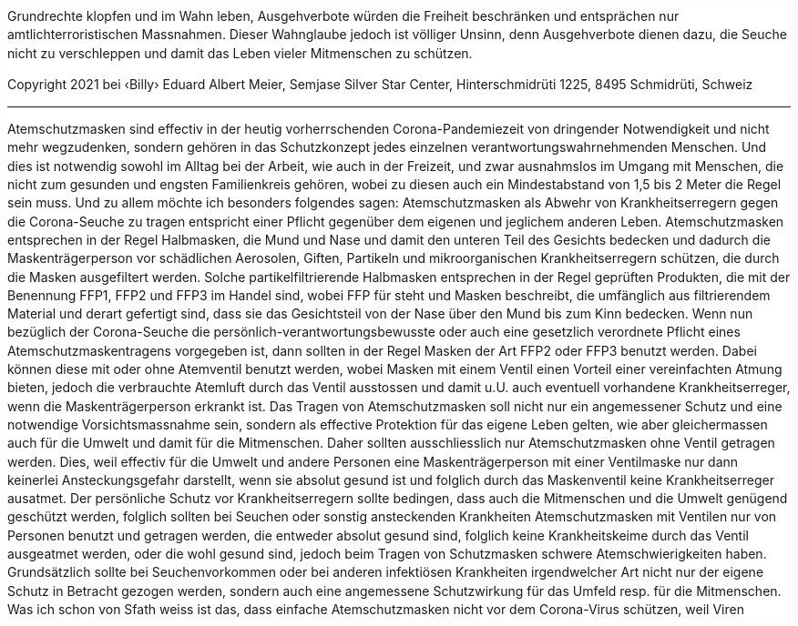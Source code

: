 Grundrechte klopfen und im Wahn leben, Ausgehverbote würden die Freiheit beschränken und entsprächen nur amtlichterroristischen Massnahmen. Dieser Wahnglaube jedoch ist völliger Unsinn, denn Ausgehverbote dienen dazu, die Seuche
nicht zu verschleppen und damit das Leben vieler Mitmenschen zu schützen.

Copyright 2021 bei ‹Billy› Eduard Albert Meier, Semjase Silver Star Center, Hinterschmidrüti 1225, 8495 Schmidrüti, Schweiz


-----

Atemschutzmasken sind effectiv in der heutig vorherrschenden Corona-Pandemiezeit von dringender Notwendigkeit und
nicht mehr wegzudenken, sondern gehören in das Schutzkonzept jedes einzelnen verantwortungswahrnehmenden Menschen. Und dies ist notwendig sowohl im Alltag bei der Arbeit, wie auch in der Freizeit, und zwar ausnahmslos im Umgang
mit Menschen, die nicht zum gesunden und engsten Familienkreis gehören, wobei zu diesen auch ein Mindestabstand von
1,5 bis 2 Meter die Regel sein muss. Und zu allem möchte ich besonders folgendes sagen: Atemschutzmasken als Abwehr
von Krankheitserregern gegen die Corona-Seuche zu tragen entspricht einer Pflicht gegenüber dem eigenen und jeglichem
anderen Leben. Atemschutzmasken entsprechen in der Regel Halbmasken, die Mund und Nase und damit den unteren Teil
des Gesichts bedecken und dadurch die Maskenträgerperson vor schädlichen Aerosolen, Giften, Partikeln und mikroorganischen Krankheitserregern schützen, die durch die Masken ausgefiltert werden. Solche partikelfiltrierende Halbmasken
entsprechen in der Regel geprüften Produkten, die mit der Benennung FFP1, FFP2 und FFP3 im Handel sind, wobei FFP für
<Face filtering piece> steht und Masken beschreibt, die umfänglich aus filtrierendem Material und derart gefertigt sind,
dass sie das Gesichtsteil von der Nase über den Mund bis zum Kinn bedecken.
Wenn nun bezüglich der Corona-Seuche die persönlich-verantwortungsbewusste oder auch eine gesetzlich verordnete
Pflicht eines Atemschutzmaskentragens vorgegeben ist, dann sollten in der Regel Masken der Art FFP2 oder FFP3 benutzt
werden. Dabei können diese mit oder ohne Atemventil benutzt werden, wobei Masken mit einem Ventil einen Vorteil einer
vereinfachten Atmung bieten, jedoch die verbrauchte Atemluft durch das Ventil ausstossen und damit u.U. auch eventuell
vorhandene Krankheitserreger, wenn die Maskenträgerperson erkrankt ist.
Das Tragen von Atemschutzmasken soll nicht nur ein angemessener Schutz und eine notwendige Vorsichtsmassnahme sein,
sondern als effective Protektion für das eigene Leben gelten, wie aber gleichermassen auch für die Umwelt und damit für
die Mitmenschen. Daher sollten ausschliesslich nur Atemschutzmasken ohne Ventil getragen werden. Dies, weil effectiv
für die Umwelt und andere Personen eine Maskenträgerperson mit einer Ventilmaske nur dann keinerlei Ansteckungsgefahr darstellt, wenn sie absolut gesund ist und folglich durch das Maskenventil keine Krankheitserreger ausatmet.
Der persönliche Schutz vor Krankheitserregern sollte bedingen, dass auch die Mitmenschen und die Umwelt genügend
geschützt werden, folglich sollten bei Seuchen oder sonstig ansteckenden Krankheiten Atemschutzmasken mit Ventilen nur
von Personen benutzt und getragen werden, die entweder absolut gesund sind, folglich keine Krankheitskeime durch das
Ventil ausgeatmet werden, oder die wohl gesund sind, jedoch beim Tragen von Schutzmasken schwere Atemschwierigkeiten haben.
Grundsätzlich sollte bei Seuchenvorkommen oder bei anderen infektiösen Krankheiten irgendwelcher Art nicht nur der
eigene Schutz in Betracht gezogen werden, sondern auch eine angemessene Schutzwirkung für das Umfeld resp. für die
Mitmenschen.
Was ich schon von Sfath weiss ist das, dass einfache Atemschutzmasken nicht vor dem Corona-Virus schützen, weil Viren